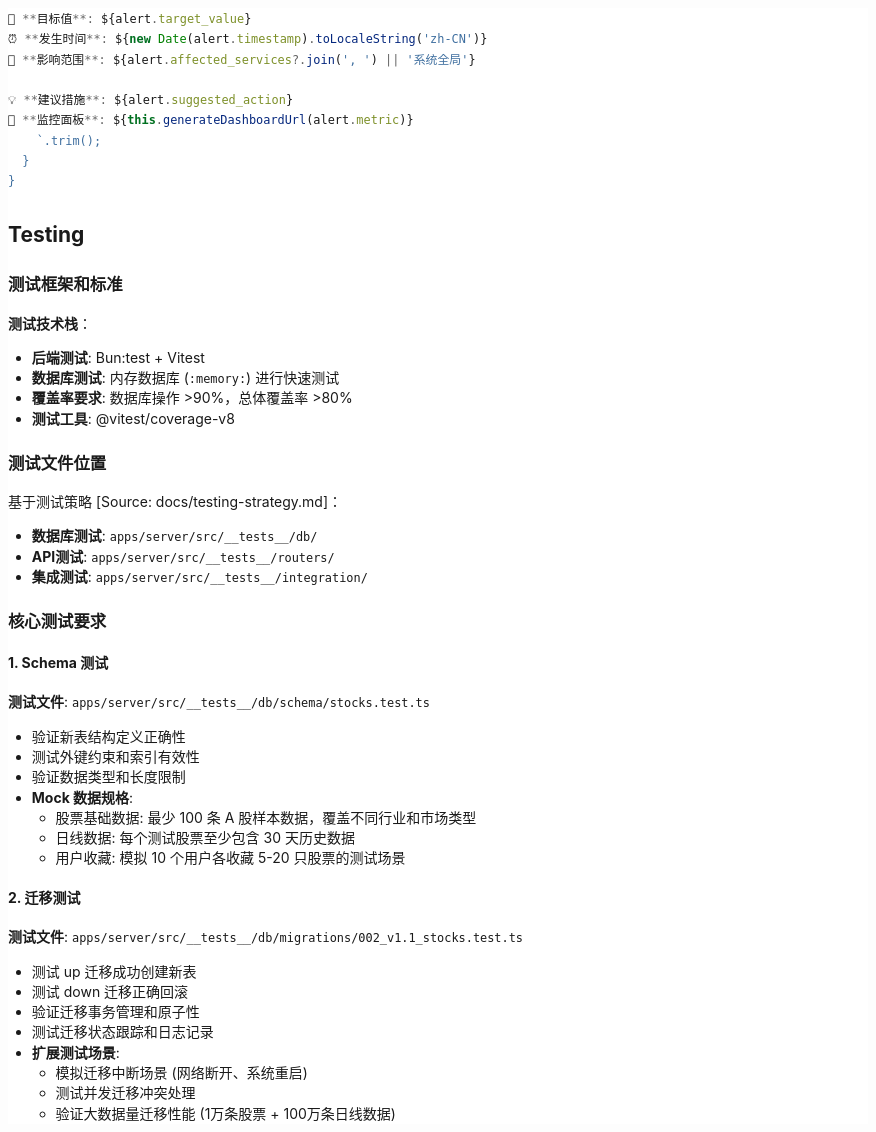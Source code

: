    ```typescript
🎯 **目标值**: ${alert.target_value}
⏰ **发生时间**: ${new Date(alert.timestamp).toLocaleString('zh-CN')}
📍 **影响范围**: ${alert.affected_services?.join(', ') || '系统全局'}

💡 **建议措施**: ${alert.suggested_action}
🔗 **监控面板**: ${this.generateDashboardUrl(alert.metric)}
       `.trim();
     }
   }
   ```

## Testing

### 测试框架和标准

**测试技术栈**：

- **后端测试**: Bun:test + Vitest
- **数据库测试**: 内存数据库 (`:memory:`) 进行快速测试
- **覆盖率要求**: 数据库操作 >90%，总体覆盖率 >80%
- **测试工具**: @vitest/coverage-v8

### 测试文件位置

基于测试策略 [Source: docs/testing-strategy.md]：

- **数据库测试**: `apps/server/src/__tests__/db/`
- **API测试**: `apps/server/src/__tests__/routers/`
- **集成测试**: `apps/server/src/__tests__/integration/`

### 核心测试要求

#### 1. Schema 测试

**测试文件**: `apps/server/src/__tests__/db/schema/stocks.test.ts`

- 验证新表结构定义正确性
- 测试外键约束和索引有效性
- 验证数据类型和长度限制
- **Mock 数据规格**:
  - 股票基础数据: 最少 100 条 A 股样本数据，覆盖不同行业和市场类型
  - 日线数据: 每个测试股票至少包含 30 天历史数据
  - 用户收藏: 模拟 10 个用户各收藏 5-20 只股票的测试场景

#### 2. 迁移测试

**测试文件**: `apps/server/src/__tests__/db/migrations/002_v1.1_stocks.test.ts`

- 测试 up 迁移成功创建新表
- 测试 down 迁移正确回滚
- 验证迁移事务管理和原子性
- 测试迁移状态跟踪和日志记录
- **扩展测试场景**:
  - 模拟迁移中断场景 (网络断开、系统重启)
  - 测试并发迁移冲突处理
  - 验证大数据量迁移性能 (1万条股票 + 100万条日线数据)
